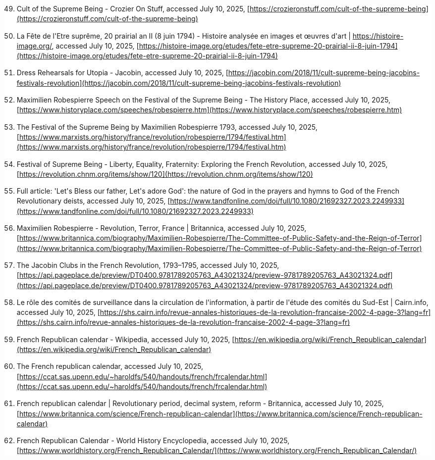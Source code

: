 49. Cult of the Supreme Being - Crozier On Stuff, accessed July 10, 2025, [https://crozieronstuff.com/cult-of-the-supreme-being](https://crozieronstuff.com/cult-of-the-supreme-being)
    
50. La Fête de l'Etre suprême, 20 prairial an II (8 juin 1794) - Histoire analysée en images et œuvres d'art | https://histoire-image.org/, accessed July 10, 2025, [https://histoire-image.org/etudes/fete-etre-supreme-20-prairial-ii-8-juin-1794](https://histoire-image.org/etudes/fete-etre-supreme-20-prairial-ii-8-juin-1794)
    
51. Dress Rehearsals for Utopia - Jacobin, accessed July 10, 2025, [https://jacobin.com/2018/11/cult-supreme-being-jacobins-festivals-revolution](https://jacobin.com/2018/11/cult-supreme-being-jacobins-festivals-revolution)
    
52. Maximilien Robespierre Speech on the Festival of the Supreme Being - The History Place, accessed July 10, 2025, [https://www.historyplace.com/speeches/robespierre.htm](https://www.historyplace.com/speeches/robespierre.htm)
    
53. The Festival of the Supreme Being by Maximilien Robespierre 1793, accessed July 10, 2025, [https://www.marxists.org/history/france/revolution/robespierre/1794/festival.htm](https://www.marxists.org/history/france/revolution/robespierre/1794/festival.htm)
    
54. Festival of Supreme Being - Liberty, Equality, Fraternity: Exploring the French Revolution, accessed July 10, 2025, [https://revolution.chnm.org/items/show/120](https://revolution.chnm.org/items/show/120)
    
55. Full article: 'Let's Bless our father, Let's adore God': the nature of God in the prayers and hymns to God of the French Revolutionary deists, accessed July 10, 2025, [https://www.tandfonline.com/doi/full/10.1080/21692327.2023.2249933](https://www.tandfonline.com/doi/full/10.1080/21692327.2023.2249933)
    
56. Maximilien Robespierre - Revolution, Terror, France | Britannica, accessed July 10, 2025, [https://www.britannica.com/biography/Maximilien-Robespierre/The-Committee-of-Public-Safety-and-the-Reign-of-Terror](https://www.britannica.com/biography/Maximilien-Robespierre/The-Committee-of-Public-Safety-and-the-Reign-of-Terror)
    
57. The Jacobin Clubs in the French Revolution, 1793–1795, accessed July 10, 2025, [https://api.pageplace.de/preview/DT0400.9781789205763_A43021324/preview-9781789205763_A43021324.pdf](https://api.pageplace.de/preview/DT0400.9781789205763_A43021324/preview-9781789205763_A43021324.pdf)
    
58. Le rôle des comités de surveillance dans la circulation de l'information, à partir de l'étude des comités du Sud-Est | Cairn.info, accessed July 10, 2025, [https://shs.cairn.info/revue-annales-historiques-de-la-revolution-francaise-2002-4-page-3?lang=fr](https://shs.cairn.info/revue-annales-historiques-de-la-revolution-francaise-2002-4-page-3?lang=fr)
    
59. French Republican calendar - Wikipedia, accessed July 10, 2025, [https://en.wikipedia.org/wiki/French_Republican_calendar](https://en.wikipedia.org/wiki/French_Republican_calendar)
    
60. The French republican calendar, accessed July 10, 2025, [https://ccat.sas.upenn.edu/~haroldfs/540/handouts/french/frcalendar.html](https://ccat.sas.upenn.edu/~haroldfs/540/handouts/french/frcalendar.html)
    
61. French republican calendar | Revolutionary period, decimal system, reform - Britannica, accessed July 10, 2025, [https://www.britannica.com/science/French-republican-calendar](https://www.britannica.com/science/French-republican-calendar)
    
62. French Republican Calendar - World History Encyclopedia, accessed July 10, 2025, [https://www.worldhistory.org/French_Republican_Calendar/](https://www.worldhistory.org/French_Republican_Calendar/)
    